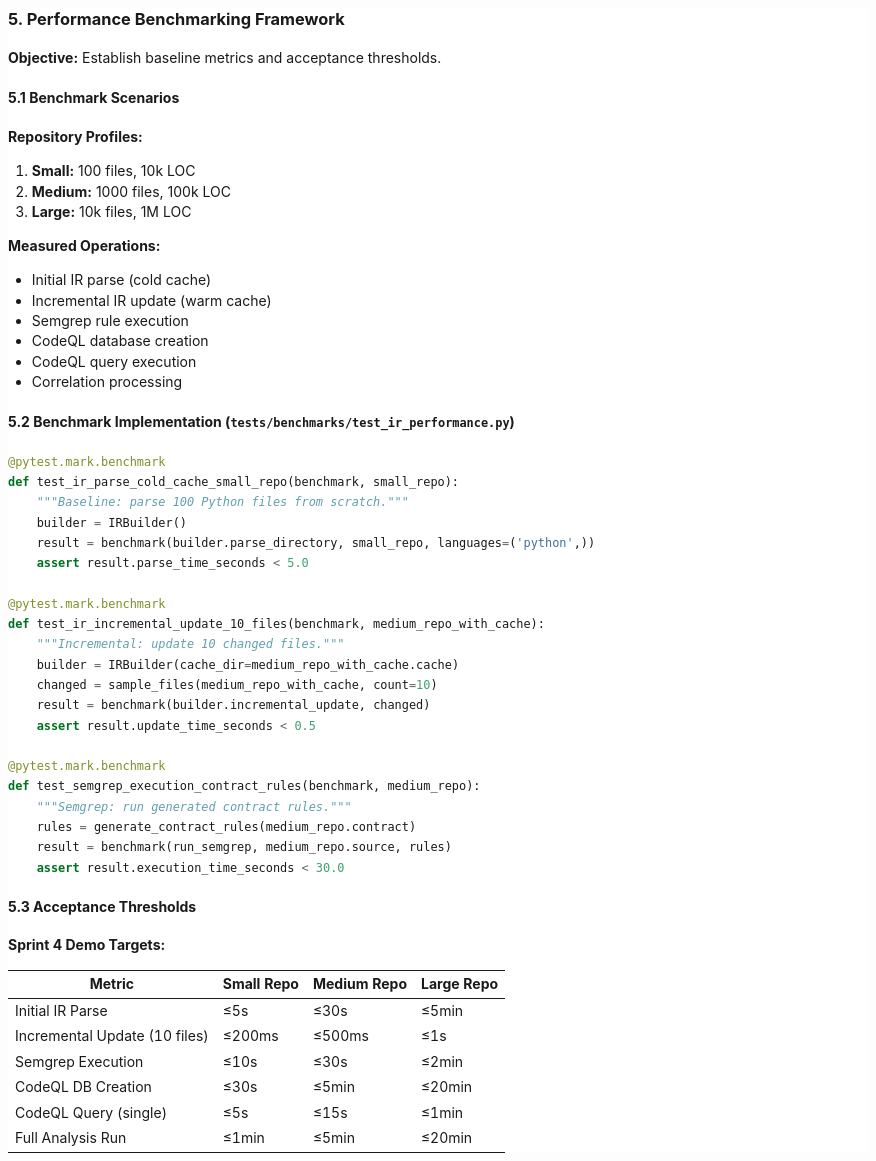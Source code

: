 ### 5. Performance Benchmarking Framework

**Objective:** Establish baseline metrics and acceptance thresholds.

#### 5.1 Benchmark Scenarios

**Repository Profiles:**

1. **Small:** 100 files, 10k LOC
1. **Medium:** 1000 files, 100k LOC
1. **Large:** 10k files, 1M LOC

**Measured Operations:**

- Initial IR parse (cold cache)
- Incremental IR update (warm cache)
- Semgrep rule execution
- CodeQL database creation
- CodeQL query execution
- Correlation processing

#### 5.2 Benchmark Implementation (`tests/benchmarks/test_ir_performance.py`)

```python
@pytest.mark.benchmark
def test_ir_parse_cold_cache_small_repo(benchmark, small_repo):
    """Baseline: parse 100 Python files from scratch."""
    builder = IRBuilder()
    result = benchmark(builder.parse_directory, small_repo, languages=('python',))
    assert result.parse_time_seconds < 5.0

@pytest.mark.benchmark
def test_ir_incremental_update_10_files(benchmark, medium_repo_with_cache):
    """Incremental: update 10 changed files."""
    builder = IRBuilder(cache_dir=medium_repo_with_cache.cache)
    changed = sample_files(medium_repo_with_cache, count=10)
    result = benchmark(builder.incremental_update, changed)
    assert result.update_time_seconds < 0.5

@pytest.mark.benchmark
def test_semgrep_execution_contract_rules(benchmark, medium_repo):
    """Semgrep: run generated contract rules."""
    rules = generate_contract_rules(medium_repo.contract)
    result = benchmark(run_semgrep, medium_repo.source, rules)
    assert result.execution_time_seconds < 30.0
```

#### 5.3 Acceptance Thresholds

**Sprint 4 Demo Targets:**

| Metric                        | Small Repo | Medium Repo | Large Repo |
| ----------------------------- | ---------- | ----------- | ---------- |
| Initial IR Parse              | ≤5s        | ≤30s        | ≤5min      |
| Incremental Update (10 files) | ≤200ms     | ≤500ms      | ≤1s        |
| Semgrep Execution             | ≤10s       | ≤30s        | ≤2min      |
| CodeQL DB Creation            | ≤30s       | ≤5min       | ≤20min     |
| CodeQL Query (single)         | ≤5s        | ≤15s        | ≤1min      |
| Full Analysis Run             | ≤1min      | ≤5min       | ≤20min     |
